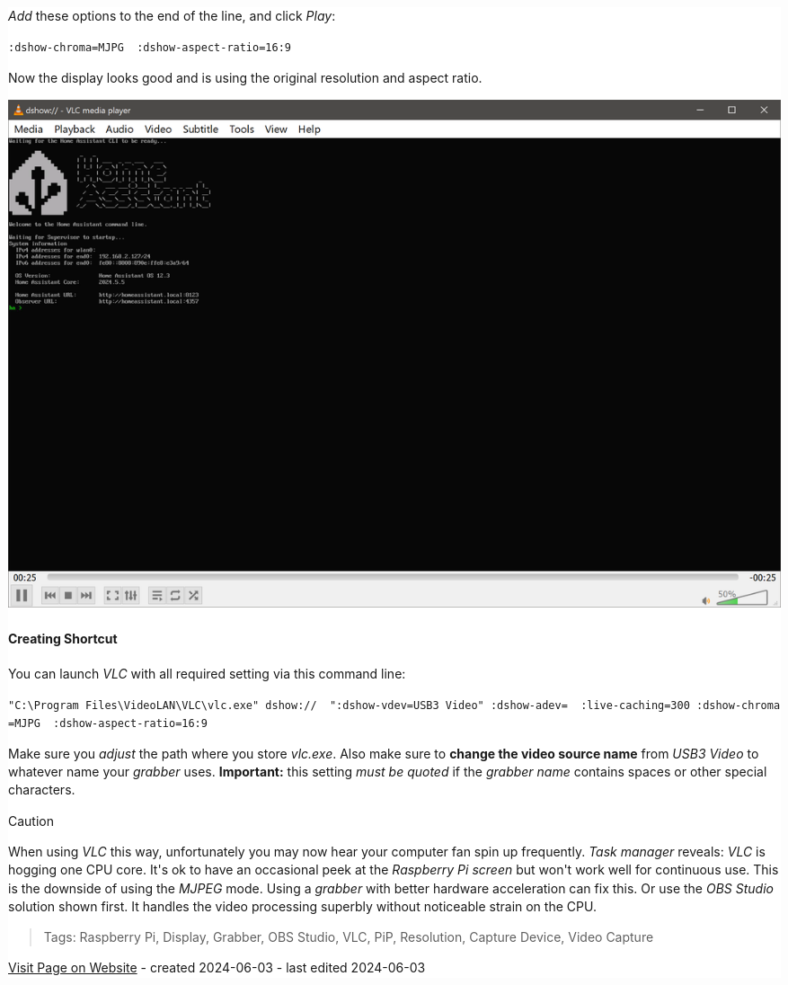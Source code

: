 *Add* these options to the end of the line, and click *Play*:

````
:dshow-chroma=MJPG  :dshow-aspect-ratio=16:9
````

Now the display looks good and is using the original resolution and aspect ratio.


<img src="images/vlc_trick3_aspectratio.png" width="100%" height="100%" />

#### Creating Shortcut
You can launch *VLC* with all required setting via this command line:

````
"C:\Program Files\VideoLAN\VLC\vlc.exe" dshow://  ":dshow-vdev=USB3 Video" :dshow-adev=  :live-caching=300 :dshow-chroma=MJPG  :dshow-aspect-ratio=16:9
````

Make sure you *adjust* the path where you store *vlc.exe*. Also make sure to **change the video source name** from *USB3 Video* to whatever name your *grabber* uses. **Important:** this setting *must be quoted* if the *grabber name* contains spaces or other special characters.


> [!CAUTION]
> When using *VLC* this way, unfortunately you may now hear your computer fan spin up frequently. *Task manager* reveals: *VLC* is hogging one CPU core. It's ok to have an occasional peek at the *Raspberry Pi screen* but won't work well for continuous use. This is the downside of using the *MJPEG* mode. Using a *grabber* with better hardware acceleration can fix this. Or use the *OBS Studio* solution shown first. It handles the video processing superbly without noticeable strain on the CPU.






> Tags: Raspberry Pi, Display, Grabber, OBS Studio, VLC, PiP, Resolution, Capture Device, Video Capture

[Visit Page on Website](https://done.land/components/microcontroller/families/raspberry/raspberrypi/assembly/addingdisplay?762622061104240629) - created 2024-06-03 - last edited 2024-06-03
